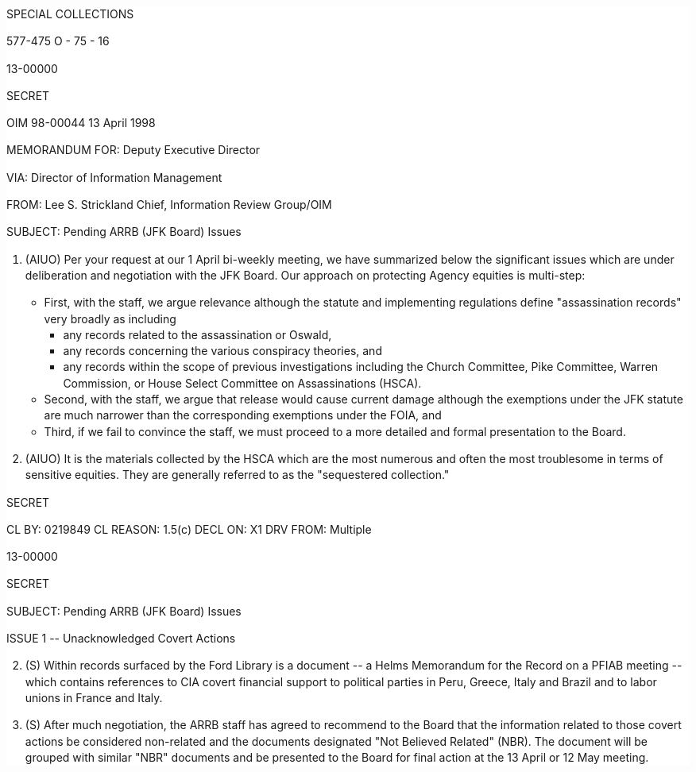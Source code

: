 SPECIAL COLLECTIONS

577-475 O - 75 - 16

13-00000

SECRET

OIM 98-00044
13 April 1998

MEMORANDUM FOR: Deputy Executive Director

VIA: Director of Information Management

FROM: Lee S. Strickland
Chief, Information Review Group/OIM

SUBJECT: Pending ARRB (JFK Board) Issues

1.  (AIUO) Per your request at our 1 April bi-weekly meeting, we have summarized below the significant issues which are under deliberation and negotiation with the JFK Board. Our approach on protecting Agency equities is multi-step:

    *   First, with the staff, we argue relevance although the statute and implementing regulations define "assassination records" very broadly as including
        *   any records related to the assassination or Oswald,
        *   any records concerning the various conspiracy theories, and
        *   any records within the scope of previous investigations including the Church Committee, Pike Committee, Warren Commission, or House Select Committee on Assassinations (HSCA).
    *   Second, with the staff, we argue that release would cause current damage although the exemptions under the JFK statute are much narrower than the corresponding exemptions under the FOIA, and
    *   Third, if we fail to convince the staff, we must proceed to a more detailed and formal presentation to the Board.

2.  (AIUO) It is the materials collected by the HSCA which are the most numerous and often the most troublesome in terms of sensitive equities. They are generally referred to as the "sequestered collection."

SECRET

CL BY: 0219849
CL REASON: 1.5(c)
DECL ON: X1
DRV FROM: Multiple

13-00000

SECRET

SUBJECT: Pending ARRB (JFK Board) Issues

ISSUE 1 -- Unacknowledged Covert Actions

2.  (S) Within records surfaced by the Ford Library is a document -- a Helms Memorandum for the Record on a PFIAB meeting -- which contains references to CIA covert financial support to political parties in Peru, Greece, Italy and Brazil and to labor unions in France and Italy.

3.  (S) After much negotiation, the ARRB staff has agreed to recommend to the Board that the information related to those covert actions be considered non-related and the documents designated "Not Believed Related" (NBR). The document will be grouped with similar "NBR" documents and be presented to the Board for final action at the 13 April or 12 May meeting.
